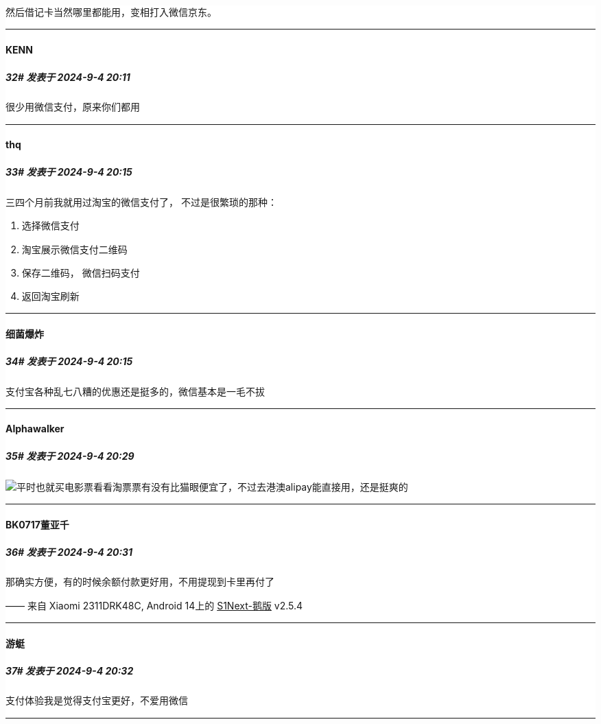 然后借记卡当然哪里都能用，变相打入微信京东。

*****

####  KENN  
##### 32#       发表于 2024-9-4 20:11

很少用微信支付，原来你们都用

*****

####  thq  
##### 33#       发表于 2024-9-4 20:15

三四个月前我就用过淘宝的微信支付了， 不过是很繁琐的那种：

1. 选择微信支付

2. 淘宝展示微信支付二维码

3. 保存二维码， 微信扫码支付

4. 返回淘宝刷新

*****

####  细菌爆炸  
##### 34#       发表于 2024-9-4 20:15

支付宝各种乱七八糟的优惠还是挺多的，微信基本是一毛不拔

*****

####  Alphawalker  
##### 35#       发表于 2024-9-4 20:29

<img src="https://static.saraba1st.com/image/smiley/face2017/035.png" referrerpolicy="no-referrer">平时也就买电影票看看淘票票有没有比猫眼便宜了，不过去港澳alipay能直接用，还是挺爽的

*****

####  BK0717董亚千  
##### 36#       发表于 2024-9-4 20:31

那确实方便，有的时候余额付款更好用，不用提现到卡里再付了

—— 来自 Xiaomi 2311DRK48C, Android 14上的 [S1Next-鹅版](https://github.com/ykrank/S1-Next/releases) v2.5.4

*****

####  游蜓  
##### 37#       发表于 2024-9-4 20:32

支付体验我是觉得支付宝更好，不爱用微信

*****

